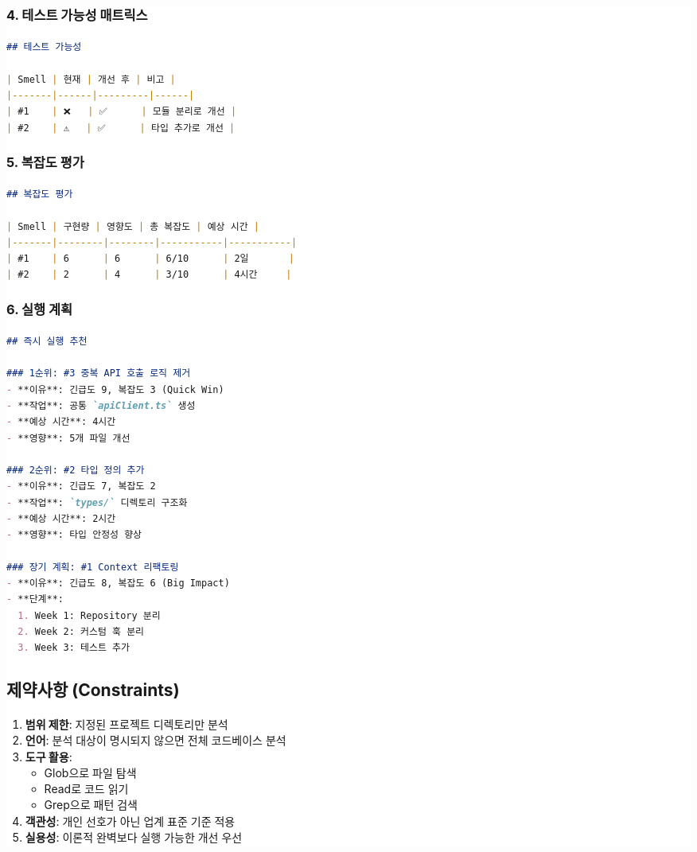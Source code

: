 ```markdown
```

### 4. 테스트 가능성 매트릭스
```markdown
## 테스트 가능성

| Smell | 현재 | 개선 후 | 비고 |
|-------|------|---------|------|
| #1    | ❌   | ✅      | 모듈 분리로 개선 |
| #2    | ⚠️   | ✅      | 타입 추가로 개선 |
```

### 5. 복잡도 평가
```markdown
## 복잡도 평가

| Smell | 구현량 | 영향도 | 총 복잡도 | 예상 시간 |
|-------|--------|--------|-----------|-----------|
| #1    | 6      | 6      | 6/10      | 2일       |
| #2    | 2      | 4      | 3/10      | 4시간     |
```

### 6. 실행 계획
```markdown
## 즉시 실행 추천

### 1순위: #3 중복 API 호출 로직 제거
- **이유**: 긴급도 9, 복잡도 3 (Quick Win)
- **작업**: 공통 `apiClient.ts` 생성
- **예상 시간**: 4시간
- **영향**: 5개 파일 개선

### 2순위: #2 타입 정의 추가
- **이유**: 긴급도 7, 복잡도 2
- **작업**: `types/` 디렉토리 구조화
- **예상 시간**: 2시간
- **영향**: 타입 안정성 향상

### 장기 계획: #1 Context 리팩토링
- **이유**: 긴급도 8, 복잡도 6 (Big Impact)
- **단계**:
  1. Week 1: Repository 분리
  2. Week 2: 커스텀 훅 분리
  3. Week 3: 테스트 추가
```

## 제약사항 (Constraints)

1. **범위 제한**: 지정된 프로젝트 디렉토리만 분석
2. **언어**: 분석 대상이 명시되지 않으면 전체 코드베이스 분석
3. **도구 활용**:
   - Glob으로 파일 탐색
   - Read로 코드 읽기
   - Grep으로 패턴 검색
4. **객관성**: 개인 선호가 아닌 업계 표준 기준 적용
5. **실용성**: 이론적 완벽보다 실행 가능한 개선 우선
